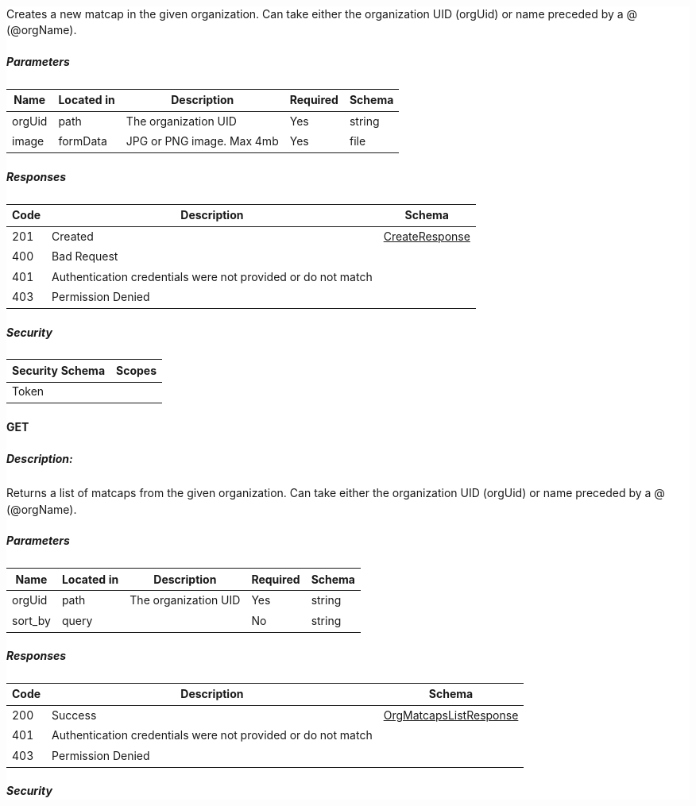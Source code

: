 Creates a new matcap in the given organization. Can take either the organization UID (orgUid) or name preceded by a @ (@orgName).

##### Parameters

| Name | Located in | Description | Required | Schema |
| ---- | ---------- | ----------- | -------- | ---- |
| orgUid | path | The organization UID | Yes | string |
| image | formData | JPG or PNG image. Max 4mb | Yes | file |

##### Responses

| Code | Description | Schema |
| ---- | ----------- | ------ |
| 201 | Created | [CreateResponse](#CreateResponse) |
| 400 | Bad Request |  |
| 401 | Authentication credentials were not provided or do not match |  |
| 403 | Permission Denied |  |

##### Security

| Security Schema | Scopes |
| --- | --- |
| Token | |

#### GET
##### Description:

Returns a list of matcaps from the given organization. Can take either the organization UID (orgUid) or name preceded by a @ (@orgName).

##### Parameters

| Name | Located in | Description | Required | Schema |
| ---- | ---------- | ----------- | -------- | ---- |
| orgUid | path | The organization UID | Yes | string |
| sort_by | query |  | No | string |

##### Responses

| Code | Description | Schema |
| ---- | ----------- | ------ |
| 200 | Success | [OrgMatcapsListResponse](#OrgMatcapsListResponse) |
| 401 | Authentication credentials were not provided or do not match |  |
| 403 | Permission Denied |  |

##### Security

